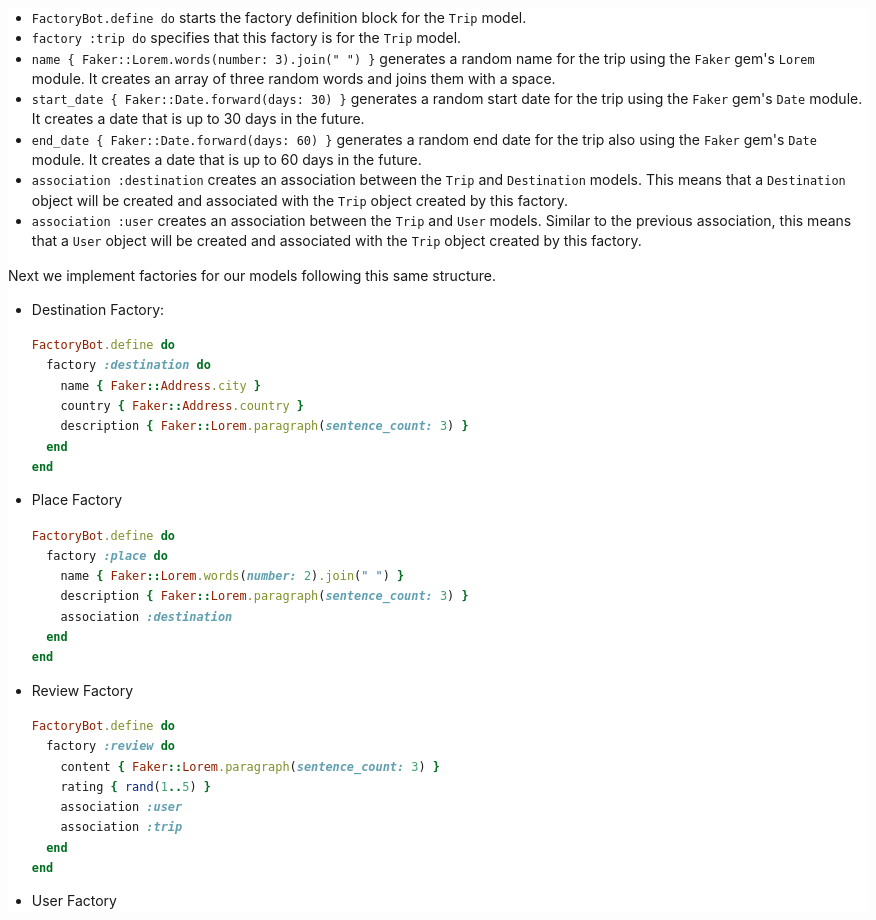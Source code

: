   - `FactoryBot.define do` starts the factory definition block for the `Trip` model.
  - `factory :trip do` specifies that this factory is for the `Trip` model.
  - `name { Faker::Lorem.words(number: 3).join(" ") }` generates a random name for the trip using the `Faker` gem's `Lorem` module. It creates an array of three random words and joins them with a space.
  - `start_date { Faker::Date.forward(days: 30) }` generates a random start date for the trip using the `Faker` gem's `Date` module. It creates a date that is up to 30 days in the future.
  - `end_date { Faker::Date.forward(days: 60) }` generates a random end date for the trip also using the `Faker` gem's `Date` module. It creates a date that is up to 60 days in the future.
  - `association :destination` creates an association between the `Trip` and `Destination` models. This means that a `Destination` object will be created and associated with the `Trip` object created by this factory.
  - `association :user` creates an association between the `Trip` and `User` models. Similar to the previous association, this means that a `User` object will be created and associated with the `Trip` object created by this factory.

  Next we implement factories for our models following this same structure.

- Destination Factory:

  ~~~ruby
  FactoryBot.define do
    factory :destination do
      name { Faker::Address.city }
      country { Faker::Address.country }
      description { Faker::Lorem.paragraph(sentence_count: 3) }
    end
  end
  ~~~

- Place Factory

  ~~~ruby
  FactoryBot.define do
    factory :place do
      name { Faker::Lorem.words(number: 2).join(" ") }
      description { Faker::Lorem.paragraph(sentence_count: 3) }
      association :destination
    end
  end
  ~~~

- Review Factory

  ~~~ruby
  FactoryBot.define do
    factory :review do
      content { Faker::Lorem.paragraph(sentence_count: 3) }
      rating { rand(1..5) }
      association :user
      association :trip
    end
  end
  ~~~

- User Factory

